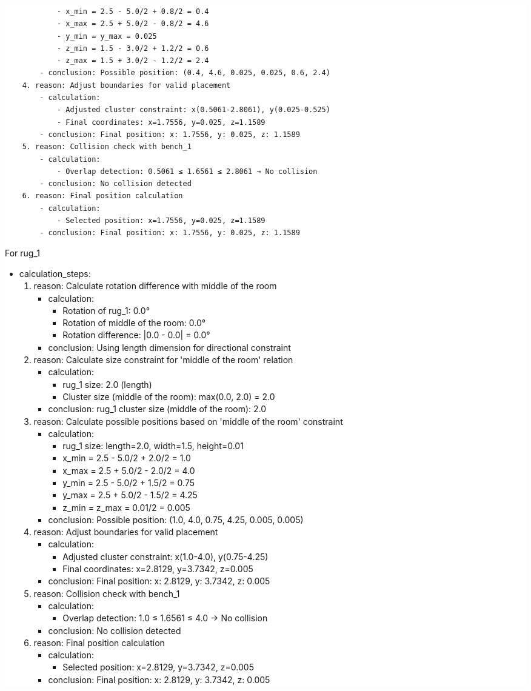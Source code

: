                 - x_min = 2.5 - 5.0/2 + 0.8/2 = 0.4
                - x_max = 2.5 + 5.0/2 - 0.8/2 = 4.6
                - y_min = y_max = 0.025
                - z_min = 1.5 - 3.0/2 + 1.2/2 = 0.6
                - z_max = 1.5 + 3.0/2 - 1.2/2 = 2.4
            - conclusion: Possible position: (0.4, 4.6, 0.025, 0.025, 0.6, 2.4)
        4. reason: Adjust boundaries for valid placement
            - calculation:
                - Adjusted cluster constraint: x(0.5061-2.8061), y(0.025-0.525)
                - Final coordinates: x=1.7556, y=0.025, z=1.1589
            - conclusion: Final position: x: 1.7556, y: 0.025, z: 1.1589
        5. reason: Collision check with bench_1
            - calculation:
                - Overlap detection: 0.5061 ≤ 1.6561 ≤ 2.8061 → No collision
            - conclusion: No collision detected
        6. reason: Final position calculation
            - calculation:
                - Selected position: x=1.7556, y=0.025, z=1.1589
            - conclusion: Final position: x: 1.7556, y: 0.025, z: 1.1589

For rug_1
- calculation_steps:
    1. reason: Calculate rotation difference with middle of the room
        - calculation:
            - Rotation of rug_1: 0.0°
            - Rotation of middle of the room: 0.0°
            - Rotation difference: |0.0 - 0.0| = 0.0°
        - conclusion: Using length dimension for directional constraint
    2. reason: Calculate size constraint for 'middle of the room' relation
        - calculation:
            - rug_1 size: 2.0 (length)
            - Cluster size (middle of the room): max(0.0, 2.0) = 2.0
        - conclusion: rug_1 cluster size (middle of the room): 2.0
    3. reason: Calculate possible positions based on 'middle of the room' constraint
        - calculation:
            - rug_1 size: length=2.0, width=1.5, height=0.01
            - x_min = 2.5 - 5.0/2 + 2.0/2 = 1.0
            - x_max = 2.5 + 5.0/2 - 2.0/2 = 4.0
            - y_min = 2.5 - 5.0/2 + 1.5/2 = 0.75
            - y_max = 2.5 + 5.0/2 - 1.5/2 = 4.25
            - z_min = z_max = 0.01/2 = 0.005
        - conclusion: Possible position: (1.0, 4.0, 0.75, 4.25, 0.005, 0.005)
    4. reason: Adjust boundaries for valid placement
        - calculation:
            - Adjusted cluster constraint: x(1.0-4.0), y(0.75-4.25)
            - Final coordinates: x=2.8129, y=3.7342, z=0.005
        - conclusion: Final position: x: 2.8129, y: 3.7342, z: 0.005
    5. reason: Collision check with bench_1
        - calculation:
            - Overlap detection: 1.0 ≤ 1.6561 ≤ 4.0 → No collision
        - conclusion: No collision detected
    6. reason: Final position calculation
        - calculation:
            - Selected position: x=2.8129, y=3.7342, z=0.005
        - conclusion: Final position: x: 2.8129, y: 3.7342, z: 0.005